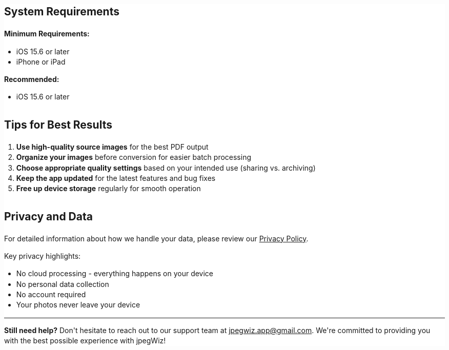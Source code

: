 ## System Requirements

**Minimum Requirements:**
- iOS 15.6 or later
- iPhone or iPad

**Recommended:**
- iOS 15.6 or later

## Tips for Best Results

1. **Use high-quality source images** for the best PDF output
2. **Organize your images** before conversion for easier batch processing
3. **Choose appropriate quality settings** based on your intended use (sharing vs. archiving)
4. **Keep the app updated** for the latest features and bug fixes
5. **Free up device storage** regularly for smooth operation

## Privacy and Data

For detailed information about how we handle your data, please review our [Privacy Policy](link-to-privacy-policy).

Key privacy highlights:
- No cloud processing - everything happens on your device
- No personal data collection
- No account required
- Your photos never leave your device

---

**Still need help?** Don't hesitate to reach out to our support team at jpegwiz.app@gmail.com. We're committed to providing you with the best possible experience with jpegWiz!

